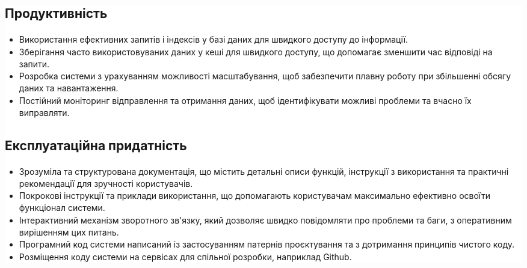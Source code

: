 ## Продуктивність

- Використання ефективних запитів і індексів у базі даних для швидкого доступу до інформації.
- Зберігання часто використовуваних даних у кеші для швидкого доступу, що допомагає зменшити час відповіді на запити.
- Розробка системи з урахуванням можливості масштабування, щоб забезпечити плавну роботу при збільшенні обсягу даних та навантаження.
- Постійний моніторинг відправлення та отримання даних, щоб ідентифікувати можливі проблеми та вчасно їх виправляти.

## Експлуатаційна придатність

- Зрозуміла та структурована документація, що містить детальні описи функцій, інструкції з використання та практичні рекомендації для зручності користувачів.
- Покрокові інструкції та приклади використання, що допомагають користувачам максимально ефективно освоїти функціонал системи.
- Інтерактивний механізм зворотного зв'язку, який дозволяє швидко повідомляти про проблеми та баги, з оперативним вирішенням цих питань.
- Програмний код системи написаний із застосуванням патернів проєктування та з дотримання принципів чистого коду.
- Розміщення коду системи на сервісах для спільної розробки, наприклад Github.
